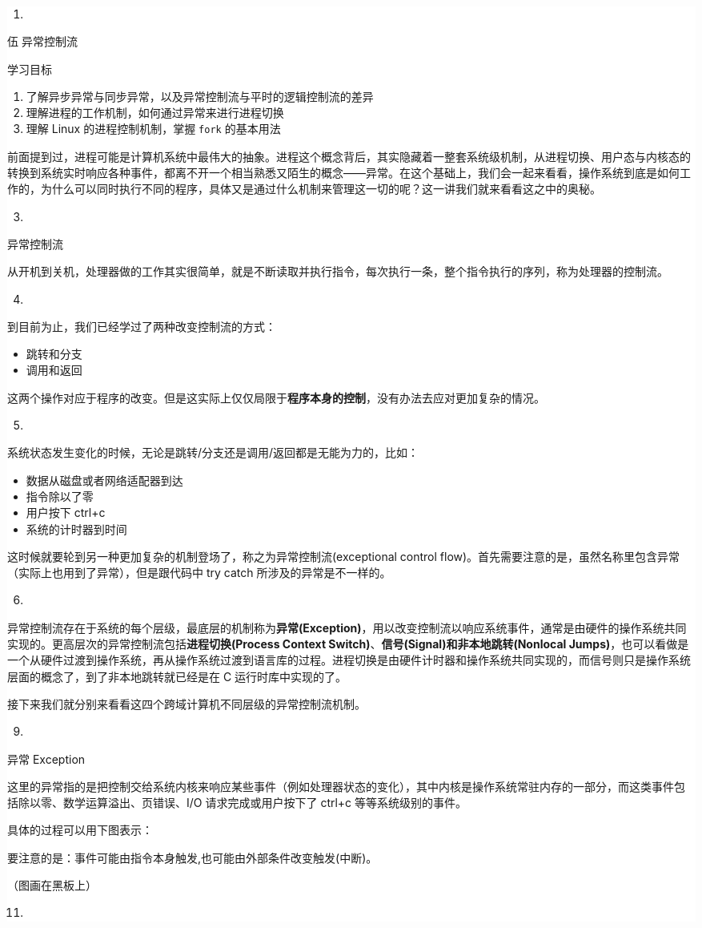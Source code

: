 1.

伍 异常控制流

学习目标

1. 了解异步异常与同步异常，以及异常控制流与平时的逻辑控制流的差异
2. 理解进程的工作机制，如何通过异常来进行进程切换
3. 理解 Linux 的进程控制机制，掌握 `fork` 的基本用法

前面提到过，进程可能是计算机系统中最伟大的抽象。进程这个概念背后，其实隐藏着一整套系统级机制，从进程切换、用户态与内核态的转换到系统实时响应各种事件，都离不开一个相当熟悉又陌生的概念——异常。在这个基础上，我们会一起来看看，操作系统到底是如何工作的，为什么可以同时执行不同的程序，具体又是通过什么机制来管理这一切的呢？这一讲我们就来看看这之中的奥秘。

3.

异常控制流

从开机到关机，处理器做的工作其实很简单，就是不断读取并执行指令，每次执行一条，整个指令执行的序列，称为处理器的控制流。

4.

到目前为止，我们已经学过了两种改变控制流的方式：

- 跳转和分支
- 调用和返回

这两个操作对应于程序的改变。但是这实际上仅仅局限于**程序本身的控制**，没有办法去应对更加复杂的情况。

5.

系统状态发生变化的时候，无论是跳转/分支还是调用/返回都是无能为力的，比如：

- 数据从磁盘或者网络适配器到达
- 指令除以了零
- 用户按下 ctrl+c
- 系统的计时器到时间

这时候就要轮到另一种更加复杂的机制登场了，称之为异常控制流(exceptional control flow)。首先需要注意的是，虽然名称里包含异常（实际上也用到了异常），但是跟代码中 try catch 所涉及的异常是不一样的。

6.

异常控制流存在于系统的每个层级，最底层的机制称为**异常(Exception)**，用以改变控制流以响应系统事件，通常是由硬件的操作系统共同实现的。更高层次的异常控制流包括**进程切换(Process Context Switch)**、**信号(Signal)**和**非本地跳转(Nonlocal Jumps)**，也可以看做是一个从硬件过渡到操作系统，再从操作系统过渡到语言库的过程。进程切换是由硬件计时器和操作系统共同实现的，而信号则只是操作系统层面的概念了，到了非本地跳转就已经是在 C 运行时库中实现的了。

接下来我们就分别来看看这四个跨域计算机不同层级的异常控制流机制。

9.

异常 Exception

这里的异常指的是把控制交给系统内核来响应某些事件（例如处理器状态的变化），其中内核是操作系统常驻内存的一部分，而这类事件包括除以零、数学运算溢出、页错误、I/O 请求完成或用户按下了 ctrl+c 等等系统级别的事件。

具体的过程可以用下图表示：

要注意的是：事件可能由指令本身触发,也可能由外部条件改变触发(中断)。

（图画在黑板上）

11.
